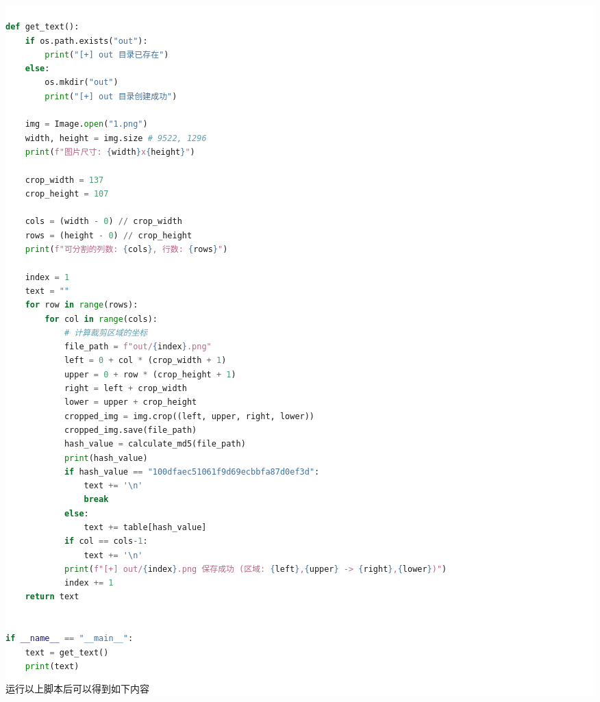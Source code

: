 ```python

def get_text():
    if os.path.exists("out"):
        print("[+] out 目录已存在")
    else:
        os.mkdir("out")
        print("[+] out 目录创建成功")

    img = Image.open("1.png")
    width, height = img.size # 9522, 1296
    print(f"图片尺寸: {width}x{height}")

    crop_width = 137
    crop_height = 107

    cols = (width - 0) // crop_width
    rows = (height - 0) // crop_height
    print(f"可分割的列数: {cols}, 行数: {rows}")

    index = 1
    text = ""
    for row in range(rows):
        for col in range(cols):
            # 计算裁剪区域的坐标
            file_path = f"out/{index}.png"
            left = 0 + col * (crop_width + 1)
            upper = 0 + row * (crop_height + 1)
            right = left + crop_width
            lower = upper + crop_height
            cropped_img = img.crop((left, upper, right, lower))
            cropped_img.save(file_path)
            hash_value = calculate_md5(file_path)
            print(hash_value)
            if hash_value == "100dfaec51061f9d69ecbbfa87d0ef3d":
                text += '\n'
                break
            else:
                text += table[hash_value]
            if col == cols-1:
                text += '\n'
            print(f"[+] out/{index}.png 保存成功 (区域: {left},{upper} -> {right},{lower})")
            index += 1
    return text


if __name__ == "__main__":
    text = get_text()
    print(text)
```

运行以上脚本后可以得到如下内容
